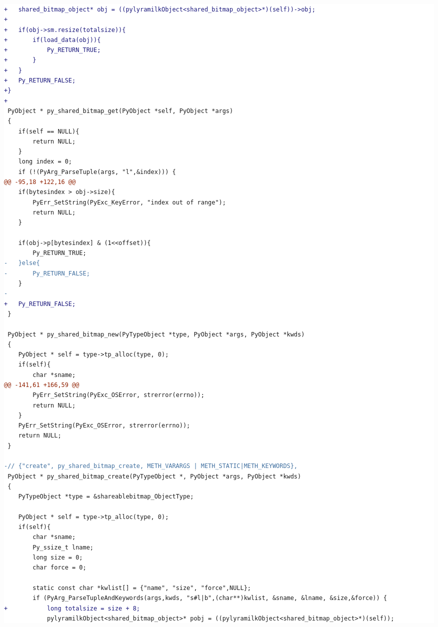 ```diff
+	shared_bitmap_object* obj = ((pylyramilkObject<shared_bitmap_object>*)(self))->obj;
+
+	if(obj->sm.resize(totalsize)){
+		if(load_data(obj)){
+			Py_RETURN_TRUE;
+		}
+	}
+	Py_RETURN_FALSE;
+}
+
 PyObject * py_shared_bitmap_get(PyObject *self, PyObject *args)
 {
 	if(self == NULL){
 		return NULL;
 	}
 	long index = 0;
 	if (!(PyArg_ParseTuple(args, "l",&index))) {
@@ -95,18 +122,16 @@
 	if(bytesindex > obj->size){
 		PyErr_SetString(PyExc_KeyError, "index out of range");
 		return NULL;
 	}
 
 	if(obj->p[bytesindex] & (1<<offset)){
 		Py_RETURN_TRUE;
-	}else{
-		Py_RETURN_FALSE;
 	}
-
+	Py_RETURN_FALSE;
 }
 
 PyObject * py_shared_bitmap_new(PyTypeObject *type, PyObject *args, PyObject *kwds)
 {
 	PyObject * self = type->tp_alloc(type, 0);
 	if(self){
 		char *sname;
@@ -141,61 +166,59 @@
 		PyErr_SetString(PyExc_OSError, strerror(errno));
 		return NULL;
 	}
 	PyErr_SetString(PyExc_OSError, strerror(errno));
 	return NULL;
 }
 
-//	{"create", py_shared_bitmap_create, METH_VARARGS | METH_STATIC|METH_KEYWORDS},
 PyObject * py_shared_bitmap_create(PyTypeObject *, PyObject *args, PyObject *kwds)
 {
 	PyTypeObject *type = &shareablebitmap_ObjectType;
 
 	PyObject * self = type->tp_alloc(type, 0);
 	if(self){
 		char *sname;
 		Py_ssize_t lname;
 		long size = 0;
 		char force = 0;
 
 		static const char *kwlist[] = {"name", "size", "force",NULL};
 		if (PyArg_ParseTupleAndKeywords(args,kwds, "s#l|b",(char**)kwlist, &sname, &lname, &size,&force)) {
+			long totalsize = size + 8;
 			pylyramilkObject<shared_bitmap_object>* pobj = ((pylyramilkObject<shared_bitmap_object>*)(self));
```